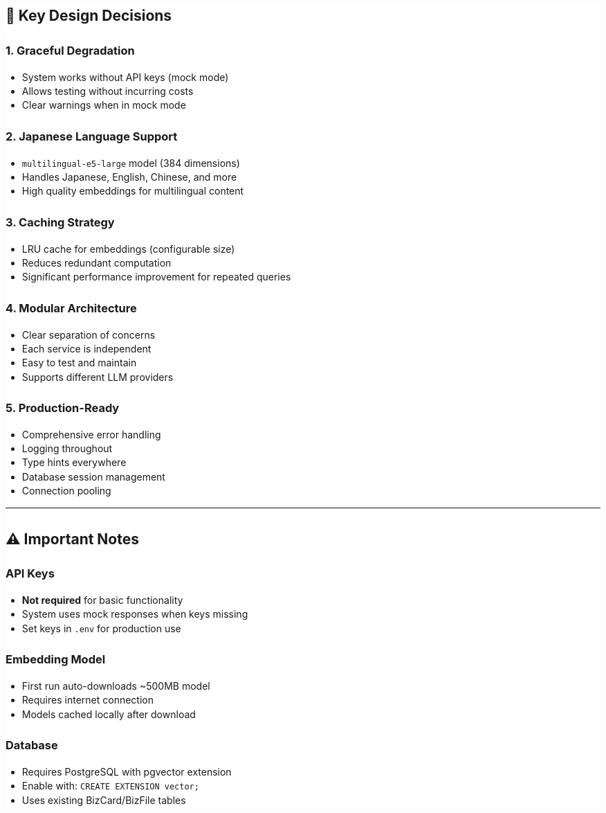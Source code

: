 
## 🔑 Key Design Decisions

### 1. Graceful Degradation
- System works without API keys (mock mode)
- Allows testing without incurring costs
- Clear warnings when in mock mode

### 2. Japanese Language Support
- `multilingual-e5-large` model (384 dimensions)
- Handles Japanese, English, Chinese, and more
- High quality embeddings for multilingual content

### 3. Caching Strategy
- LRU cache for embeddings (configurable size)
- Reduces redundant computation
- Significant performance improvement for repeated queries

### 4. Modular Architecture
- Clear separation of concerns
- Each service is independent
- Easy to test and maintain
- Supports different LLM providers

### 5. Production-Ready
- Comprehensive error handling
- Logging throughout
- Type hints everywhere
- Database session management
- Connection pooling

---

## ⚠️ Important Notes

### API Keys
- **Not required** for basic functionality
- System uses mock responses when keys missing
- Set keys in `.env` for production use

### Embedding Model
- First run auto-downloads ~500MB model
- Requires internet connection
- Models cached locally after download

### Database
- Requires PostgreSQL with pgvector extension
- Enable with: `CREATE EXTENSION vector;`
- Uses existing BizCard/BizFile tables
